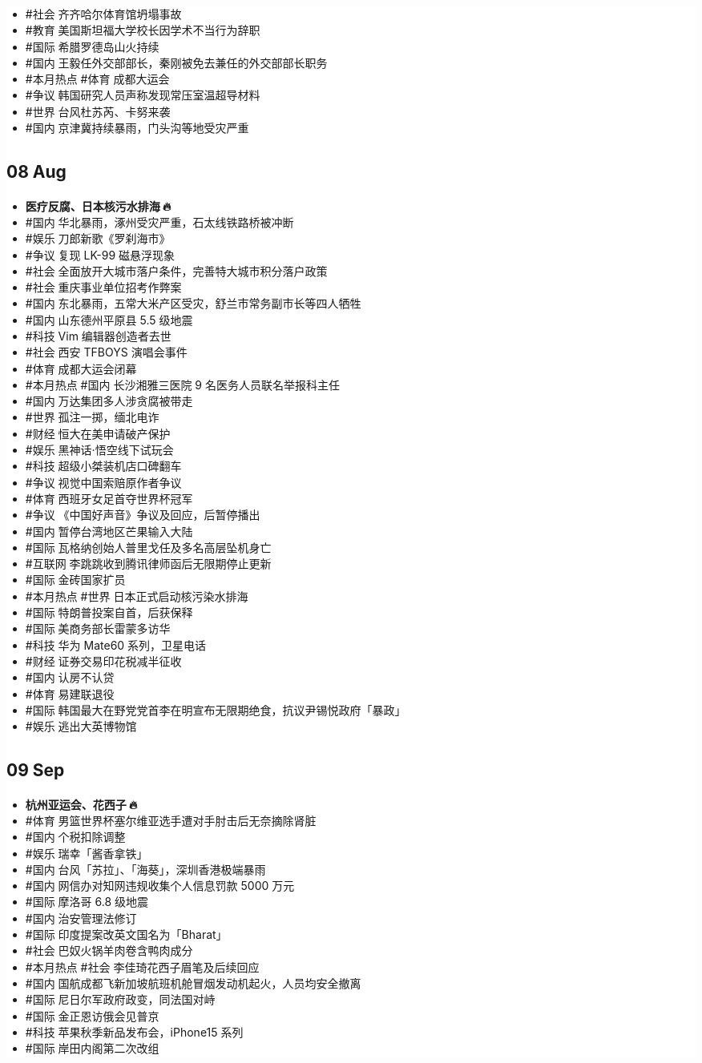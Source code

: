 - #社会 齐齐哈尔体育馆坍塌事故
- #教育 美国斯坦福大学校长因学术不当行为辞职
- #国际 希腊罗德岛山火持续
- #国内 王毅任外交部部长，秦刚被免去兼任的外交部部长职务
- #本月热点 #体育 成都大运会
- #争议 韩国研究人员声称发现常压室温超导材料
- #世界 台风杜苏芮、卡努来袭
- #国内 京津冀持续暴雨，门头沟等地受灾严重

## 08 Aug

- **医疗反腐、日本核污水排海 🔥**
- #国内 华北暴雨，涿州受灾严重，石太线铁路桥被冲断
- #娱乐 刀郎新歌《罗刹海市》
- #争议 复现 LK-99 磁悬浮现象
- #社会 全面放开大城市落户条件，完善特大城市积分落户政策
- #社会 重庆事业单位招考作弊案
- #国内 东北暴雨，五常大米产区受灾，舒兰市常务副市长等四人牺牲
- #国内 山东德州平原县 5.5 级地震
- #科技 Vim 编辑器创造者去世
- #社会 西安 TFBOYS 演唱会事件
- #体育 成都大运会闭幕
- #本月热点 #国内 长沙湘雅三医院 9 名医务人员联名举报科主任
- #国内 万达集团多人涉贪腐被带走
- #世界 孤注一掷，缅北电诈
- #财经 恒大在美申请破产保护
- #娱乐 黑神话·悟空线下试玩会
- #科技 超级小桀装机店口碑翻车
- #争议 视觉中国索赔原作者争议
- #体育 西班牙女足首夺世界杯冠军
- #争议 《中国好声音》争议及回应，后暂停播出
- #国内 暂停台湾地区芒果输入大陆
- #国际 瓦格纳创始人普里戈任及多名高层坠机身亡
- #互联网 李跳跳收到腾讯律师函后无限期停止更新
- #国际 金砖国家扩员
- #本月热点 #世界 日本正式启动核污染水排海
- #国际 特朗普投案自首，后获保释
- #国际 美商务部长雷蒙多访华
- #科技 华为 Mate60 系列，卫星电话
- #财经 证券交易印花税减半征收
- #国内 认房不认贷
- #体育 易建联退役
- #国际 韩国最大在野党党首李在明宣布无限期绝食，抗议尹锡悦政府「暴政」
- #娱乐 逃出大英博物馆

## 09 Sep

- **杭州亚运会、花西子 🔥**
- #体育 男篮世界杯塞尔维亚选手遭对手肘击后无奈摘除肾脏
- #国内 个税扣除调整
- #娱乐 瑞幸「酱香拿铁」
- #国内 台风「苏拉」、「海葵」，深圳香港极端暴雨
- #国内 网信办对知网违规收集个人信息罚款 5000 万元
- #国际 摩洛哥 6.8 级地震
- #国内 治安管理法修订
- #国际 印度提案改英文国名为「Bharat」
- #社会 巴奴火锅羊肉卷含鸭肉成分
- #本月热点 #社会 李佳琦花西子眉笔及后续回应
- #国内 国航成都飞新加坡航班机舱冒烟发动机起火，人员均安全撤离
- #国际 尼日尔军政府政变，同法国对峙
- #国际 金正恩访俄会见普京
- #科技 苹果秋季新品发布会，iPhone15 系列
- #国际 岸田内阁第二次改组